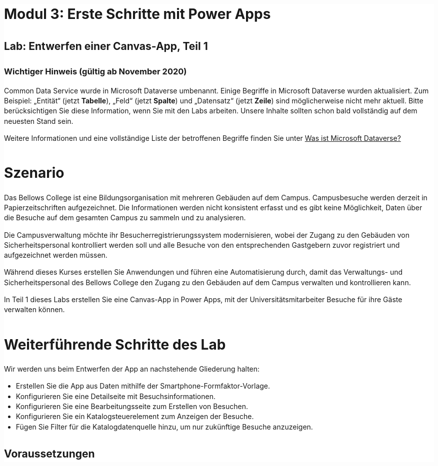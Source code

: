 ﻿---
lab:
    title: 'Lab 2: Entwerfen einer Canvas-App, Teil 1'
    module: 'Modul 3: Erste Schritte mit Power Apps'
---

# Modul 3: Erste Schritte mit Power Apps

## Lab: Entwerfen einer Canvas-App, Teil 1

### Wichtiger Hinweis (gültig ab November 2020)
Common Data Service wurde in Microsoft Dataverse umbenannt. Einige Begriffe in Microsoft Dataverse wurden aktualisiert. Zum Beispiel: „Entität“ (jetzt **Tabelle**), „Feld“ (jetzt **Spalte**) und „Datensatz“ (jetzt **Zeile**) sind möglicherweise nicht mehr aktuell. Bitte berücksichtigen Sie diese Information, wenn Sie mit den Labs arbeiten. Unsere Inhalte sollten schon bald vollständig auf dem neuesten Stand sein.

Weitere Informationen und eine vollständige Liste der betroffenen Begriffe finden Sie unter [Was ist Microsoft Dataverse?](https://docs.microsoft.com/en-us/powerapps/maker/common-data-service/data-platform-intro#terminology-updates)

# Szenario

Das Bellows College ist eine Bildungsorganisation mit mehreren Gebäuden auf dem Campus. Campusbesuche werden derzeit in Papierzeitschriften aufgezeichnet. Die Informationen werden nicht konsistent erfasst und es gibt keine Möglichkeit, Daten über die Besuche auf dem gesamten Campus zu sammeln und zu analysieren. 

Die Campusverwaltung möchte ihr Besucherregistrierungssystem modernisieren, wobei der Zugang zu den Gebäuden von Sicherheitspersonal kontrolliert werden soll und alle Besuche von den entsprechenden Gastgebern zuvor registriert und aufgezeichnet werden müssen.

Während dieses Kurses erstellen Sie Anwendungen und führen eine Automatisierung durch, damit das Verwaltungs- und Sicherheitspersonal des Bellows College den Zugang zu den Gebäuden auf dem Campus verwalten und kontrollieren kann.  

In Teil 1 dieses Labs erstellen Sie eine Canvas-App in Power Apps, mit der Universitätsmitarbeiter Besuche für ihre Gäste verwalten können.

# Weiterführende Schritte des Lab

Wir werden uns beim Entwerfen der App an nachstehende Gliederung halten:

-   Erstellen Sie die App aus Daten mithilfe der Smartphone-Formfaktor-Vorlage.
-   Konfigurieren Sie eine Detailseite mit Besuchsinformationen.
-   Konfigurieren Sie eine Bearbeitungsseite zum Erstellen von Besuchen.
-   Konfigurieren Sie ein Katalogsteuerelement zum Anzeigen der Besuche.
-   Fügen Sie Filter für die Katalogdatenquelle hinzu, um nur zukünftige Besuche anzuzeigen.

## Voraussetzungen
